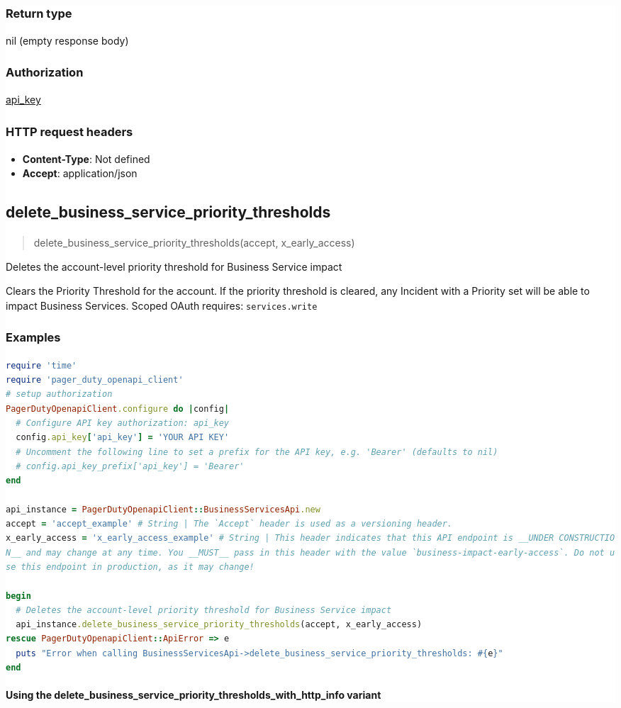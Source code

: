 ### Return type

nil (empty response body)

### Authorization

[api_key](../README.md#api_key)

### HTTP request headers

- **Content-Type**: Not defined
- **Accept**: application/json


## delete_business_service_priority_thresholds

> delete_business_service_priority_thresholds(accept, x_early_access)

Deletes the account-level priority threshold for Business Service impact

Clears the Priority Threshold for the account.  If the priority threshold is cleared, any Incident with a Priority set will be able to impact Business Services. Scoped OAuth requires: `services.write` 

### Examples

```ruby
require 'time'
require 'pager_duty_openapi_client'
# setup authorization
PagerDutyOpenapiClient.configure do |config|
  # Configure API key authorization: api_key
  config.api_key['api_key'] = 'YOUR API KEY'
  # Uncomment the following line to set a prefix for the API key, e.g. 'Bearer' (defaults to nil)
  # config.api_key_prefix['api_key'] = 'Bearer'
end

api_instance = PagerDutyOpenapiClient::BusinessServicesApi.new
accept = 'accept_example' # String | The `Accept` header is used as a versioning header.
x_early_access = 'x_early_access_example' # String | This header indicates that this API endpoint is __UNDER CONSTRUCTION__ and may change at any time. You __MUST__ pass in this header with the value `business-impact-early-access`. Do not use this endpoint in production, as it may change!

begin
  # Deletes the account-level priority threshold for Business Service impact
  api_instance.delete_business_service_priority_thresholds(accept, x_early_access)
rescue PagerDutyOpenapiClient::ApiError => e
  puts "Error when calling BusinessServicesApi->delete_business_service_priority_thresholds: #{e}"
end
```

#### Using the delete_business_service_priority_thresholds_with_http_info variant
